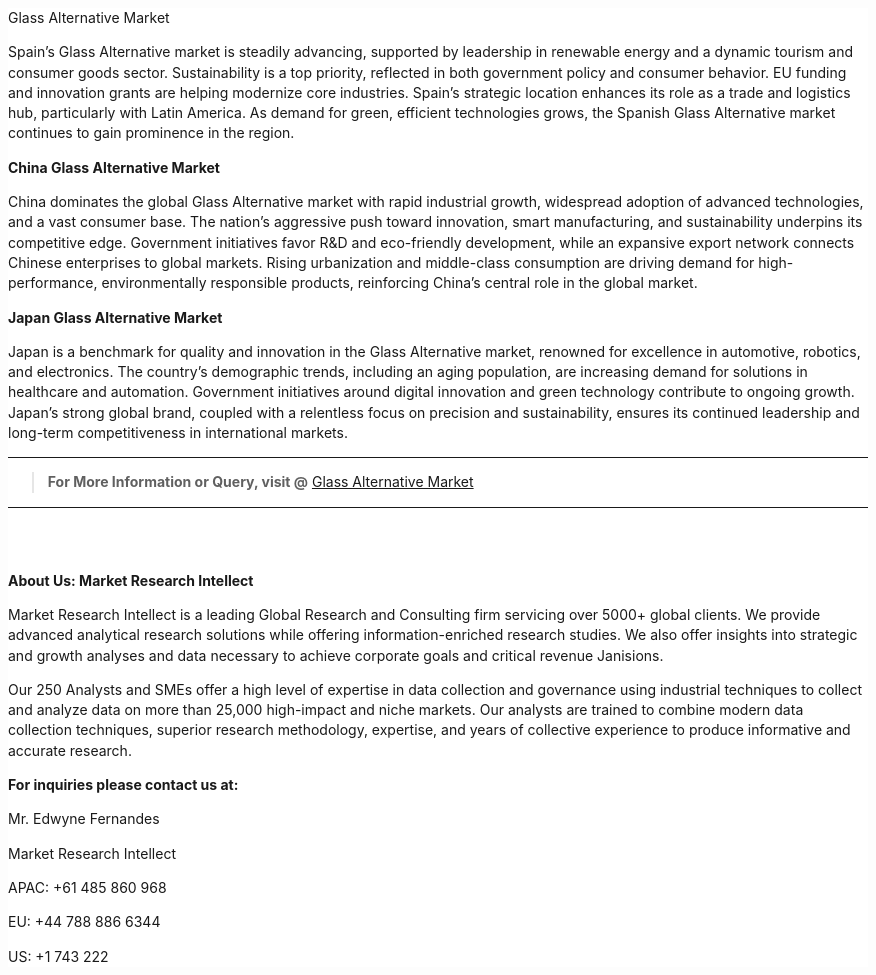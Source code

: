 Glass Alternative Market</strong></p><p class="" data-start="4424" data-end="4975">Spain&rsquo;s Glass Alternative market is steadily advancing, supported by leadership in renewable energy and a dynamic tourism and consumer goods sector. Sustainability is a top priority, reflected in both government policy and consumer behavior. EU funding and innovation grants are helping modernize core industries. Spain&rsquo;s strategic location enhances its role as a trade and logistics hub, particularly with Latin America. As demand for green, efficient technologies grows, the Spanish Glass Alternative market continues to gain prominence in the region.</p><p class="" data-start="4977" data-end="5589"><strong data-start="4977" data-end="4998">China Glass Alternative Market</strong></p><p class="" data-start="4977" data-end="5589">China dominates the global Glass Alternative market with rapid industrial growth, widespread adoption of advanced technologies, and a vast consumer base. The nation&rsquo;s aggressive push toward innovation, smart manufacturing, and sustainability underpins its competitive edge. Government initiatives favor R&amp;D and eco-friendly development, while an expansive export network connects Chinese enterprises to global markets. Rising urbanization and middle-class consumption are driving demand for high-performance, environmentally responsible products, reinforcing China&rsquo;s central role in the global market.</p><p class="" data-start="5591" data-end="6162"><strong data-start="5591" data-end="5612">Japan Glass Alternative Market</strong></p><p class="" data-start="5591" data-end="6162">Japan is a benchmark for quality and innovation in the Glass Alternative market, renowned for excellence in automotive, robotics, and electronics. The country&rsquo;s demographic trends, including an aging population, are increasing demand for solutions in healthcare and automation. Government initiatives around digital innovation and green technology contribute to ongoing growth. Japan&rsquo;s strong global brand, coupled with a relentless focus on precision and sustainability, ensures its continued leadership and long-term competitiveness in international markets.</p><hr /><blockquote><p><span class="font-[700]"><strong>For More Information or Query, visit&nbsp;@</strong>&nbsp;</span><span class="font-[700]"><a href="https://www.marketresearchintellect.com/product/global-glass-alternative-market/?utm_source=Linkedin&utm_medium=027" target="_blank" data-tracking-control-name="article-ssr-frontend-pulse_little-text-block" data-tracking-will-navigate="" data-test-link="">Glass Alternative Market</a></span></p></blockquote><hr /><h3>&nbsp;</h3><p><strong><span class="font-[700]">About Us: Market Research Intellect</span></strong></p><p><span class="">Market Research Intellect is a leading Global Research and Consulting firm servicing over 5000+ global clients. We provide advanced analytical research solutions while offering information-enriched research studies.&nbsp;</span>We also offer insights into strategic and growth analyses and data necessary to achieve corporate goals and critical revenue Janisions.</p><p><span class="">Our 250 Analysts and SMEs offer a high level of expertise in data collection and governance using industrial techniques to collect and analyze data on more than 25,000 high-impact and niche markets. Our analysts are trained to combine modern data collection techniques, superior research methodology, expertise, and years of collective experience to produce informative and accurate research.</span></p><p><strong>For inquiries please contact us at:</strong></p><p>Mr. Edwyne Fernandes</p><p>Market Research Intellect</p><p>APAC: +61 485 860 968</p><p>EU: +44 788 886 6344</p><p>US: +1 743 222